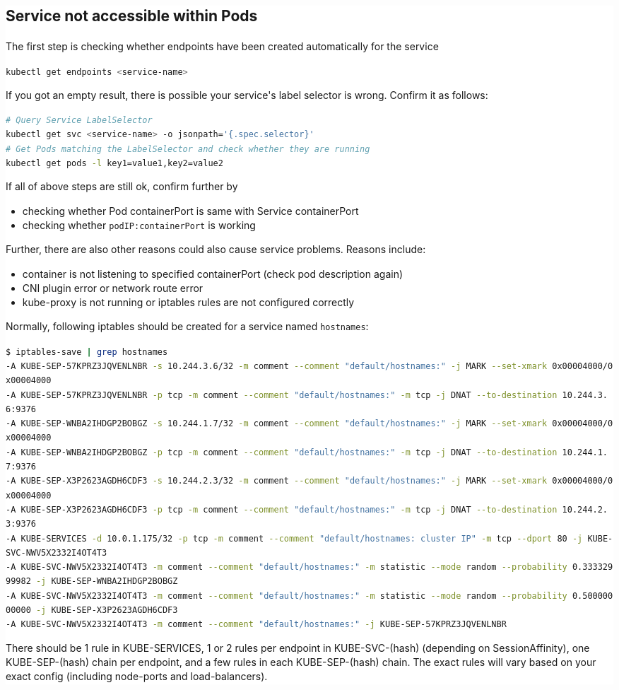 
## Service not accessible within Pods

The first step is checking whether endpoints have been created automatically for the service

```sh
kubectl get endpoints <service-name>
```

If you got an empty result, there is possible your service's label selector is wrong. Confirm it as follows:

```sh
# Query Service LabelSelector
kubectl get svc <service-name> -o jsonpath='{.spec.selector}'
# Get Pods matching the LabelSelector and check whether they are running
kubectl get pods -l key1=value1,key2=value2
```

If all of above steps are still ok, confirm further by

- checking whether Pod containerPort is same with Service containerPort
- checking whether `podIP:containerPort` is working

Further, there are also other reasons could also cause service problems. Reasons include:

- container is not listening to specified containerPort (check pod description again)
- CNI plugin error or network route error
- kube-proxy is not running or iptables rules are not configured correctly

Normally, following iptables should be created for a service named `hostnames`:

```sh
$ iptables-save | grep hostnames
-A KUBE-SEP-57KPRZ3JQVENLNBR -s 10.244.3.6/32 -m comment --comment "default/hostnames:" -j MARK --set-xmark 0x00004000/0x00004000
-A KUBE-SEP-57KPRZ3JQVENLNBR -p tcp -m comment --comment "default/hostnames:" -m tcp -j DNAT --to-destination 10.244.3.6:9376
-A KUBE-SEP-WNBA2IHDGP2BOBGZ -s 10.244.1.7/32 -m comment --comment "default/hostnames:" -j MARK --set-xmark 0x00004000/0x00004000
-A KUBE-SEP-WNBA2IHDGP2BOBGZ -p tcp -m comment --comment "default/hostnames:" -m tcp -j DNAT --to-destination 10.244.1.7:9376
-A KUBE-SEP-X3P2623AGDH6CDF3 -s 10.244.2.3/32 -m comment --comment "default/hostnames:" -j MARK --set-xmark 0x00004000/0x00004000
-A KUBE-SEP-X3P2623AGDH6CDF3 -p tcp -m comment --comment "default/hostnames:" -m tcp -j DNAT --to-destination 10.244.2.3:9376
-A KUBE-SERVICES -d 10.0.1.175/32 -p tcp -m comment --comment "default/hostnames: cluster IP" -m tcp --dport 80 -j KUBE-SVC-NWV5X2332I4OT4T3
-A KUBE-SVC-NWV5X2332I4OT4T3 -m comment --comment "default/hostnames:" -m statistic --mode random --probability 0.33332999982 -j KUBE-SEP-WNBA2IHDGP2BOBGZ
-A KUBE-SVC-NWV5X2332I4OT4T3 -m comment --comment "default/hostnames:" -m statistic --mode random --probability 0.50000000000 -j KUBE-SEP-X3P2623AGDH6CDF3
-A KUBE-SVC-NWV5X2332I4OT4T3 -m comment --comment "default/hostnames:" -j KUBE-SEP-57KPRZ3JQVENLNBR
```

There should be 1 rule in KUBE-SERVICES, 1 or 2 rules per endpoint in KUBE-SVC-(hash) (depending on SessionAffinity), one KUBE-SEP-(hash) chain per endpoint, and a few rules in each KUBE-SEP-(hash) chain. The exact rules will vary based on your exact config (including node-ports and load-balancers).
